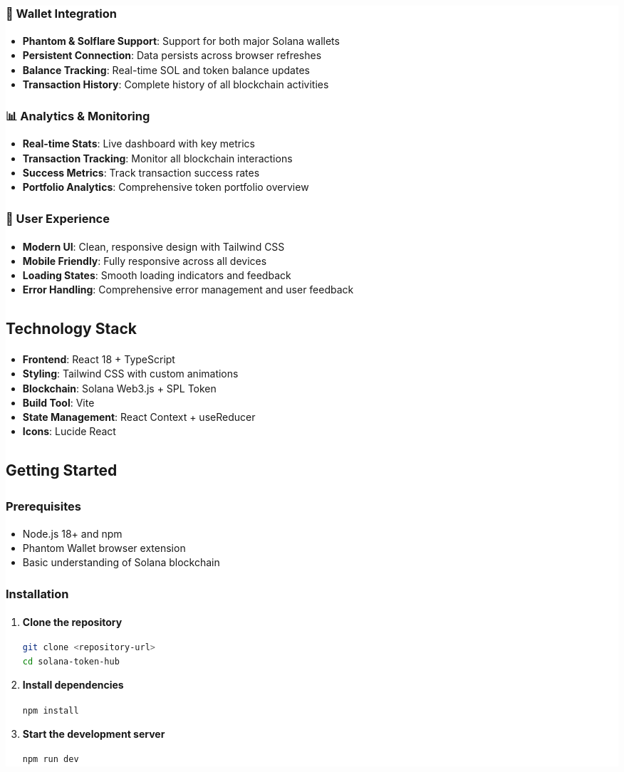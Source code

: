 ### 🔗 Wallet Integration
- **Phantom & Solflare Support**: Support for both major Solana wallets
- **Persistent Connection**: Data persists across browser refreshes
- **Balance Tracking**: Real-time SOL and token balance updates
- **Transaction History**: Complete history of all blockchain activities

### 📊 Analytics & Monitoring
- **Real-time Stats**: Live dashboard with key metrics
- **Transaction Tracking**: Monitor all blockchain interactions
- **Success Metrics**: Track transaction success rates
- **Portfolio Analytics**: Comprehensive token portfolio overview

### 🎨 User Experience
- **Modern UI**: Clean, responsive design with Tailwind CSS
- **Mobile Friendly**: Fully responsive across all devices
- **Loading States**: Smooth loading indicators and feedback
- **Error Handling**: Comprehensive error management and user feedback

## Technology Stack

- **Frontend**: React 18 + TypeScript
- **Styling**: Tailwind CSS with custom animations
- **Blockchain**: Solana Web3.js + SPL Token
- **Build Tool**: Vite
- **State Management**: React Context + useReducer
- **Icons**: Lucide React

## Getting Started

### Prerequisites

- Node.js 18+ and npm
- Phantom Wallet browser extension
- Basic understanding of Solana blockchain

### Installation

1. **Clone the repository**
   ```bash
   git clone <repository-url>
   cd solana-token-hub
   ```

2. **Install dependencies**
   ```bash
   npm install
   ```

3. **Start the development server**
   ```bash
   npm run dev
   ```

